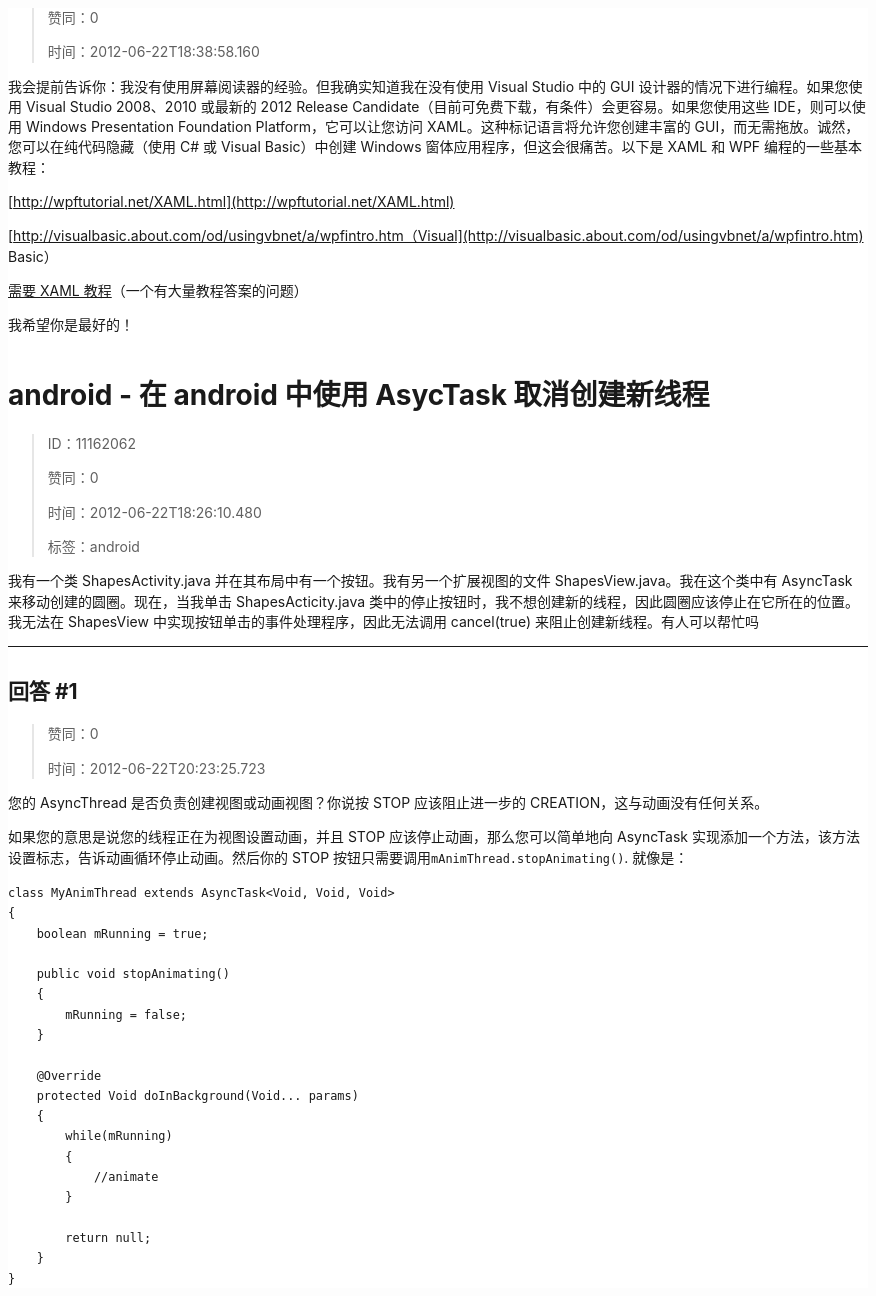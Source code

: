 > 赞同：0
> 
> 时间：2012-06-22T18:38:58.160

我会提前告诉你：我没有使用屏幕阅读器的经验。但我确实知道我在没有使用 Visual Studio 中的 GUI 设计器的情况下进行编程。如果您使用 Visual Studio 2008、2010 或最新的 2012 Release Candidate（目前可免费下载，有条件）会更容易。如果您使用这些 IDE，则可以使用 Windows Presentation Foundation Platform，它可以让您访问 XAML。这种标记语言将允许您创建丰富的 GUI，而无需拖放。诚然，您可以在纯代码隐藏（使用 C# 或 Visual Basic）中创建 Windows 窗体应用程序，但这会很痛苦。以下是 XAML 和 WPF 编程的一些基本教程：

[http://wpftutorial.net/XAML.html](http://wpftutorial.net/XAML.html)

[http://visualbasic.about.com/od/usingvbnet/a/wpfintro.htm（Visual](http://visualbasic.about.com/od/usingvbnet/a/wpfintro.htm) Basic）

[需要 XAML 教程](https://stackoverflow.com/questions/10749625/need-xaml-tutorial)（一个有大量教程答案的问题）

我希望你是最好的！

# android - 在 android 中使用 AsycTask 取消创建新线程

> ID：11162062
> 
> 赞同：0
> 
> 时间：2012-06-22T18:26:10.480
> 
> 标签：android

我有一个类 ShapesActivity.java 并在其布局中有一个按钮。我有另一个扩展视图的文件 ShapesView.java。我在这个类中有 AsyncTask 来移动创建的圆圈。现在，当我单击 ShapesActicity.java 类中的停止按钮时，我不想创建新的线程，因此圆圈应该停止在它所在的位置。我无法在 ShapesView 中实现按钮单击的事件处理程序，因此无法调用 cancel(true) 来阻止创建新线程。有人可以帮忙吗

* * *

## 回答 #1

> 赞同：0
> 
> 时间：2012-06-22T20:23:25.723

您的 AsyncThread 是否负责创建视图或动画视图？你说按 STOP 应该阻止进一步的 CREATION，这与动画没有任何关系。

如果您的意思是说您的线程正在为视图设置动画，并且 STOP 应该停止动画，那么您可以简单地向 AsyncTask 实现添加一个方法，该方法设置标志，告诉动画循环停止动画。然后你的 STOP 按钮只需要调用`mAnimThread.stopAnimating()`. 就像是：

```
class MyAnimThread extends AsyncTask<Void, Void, Void>
{
    boolean mRunning = true;

    public void stopAnimating()
    {
        mRunning = false;
    }

    @Override
    protected Void doInBackground(Void... params)
    {
        while(mRunning)
        {
            //animate
        }

        return null;
    }
} 
```
